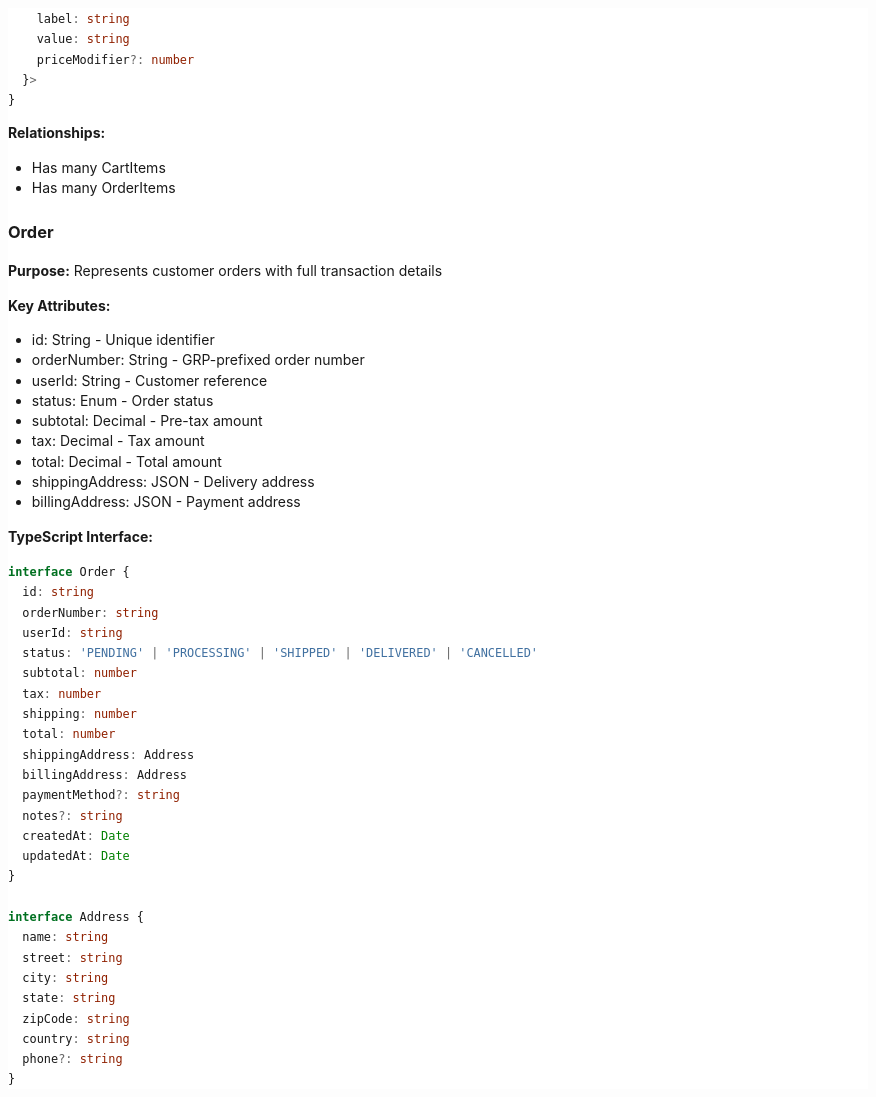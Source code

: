 ```typescript
    label: string
    value: string
    priceModifier?: number
  }>
}
```

**Relationships:**

- Has many CartItems
- Has many OrderItems

### Order

**Purpose:** Represents customer orders with full transaction details

**Key Attributes:**

- id: String - Unique identifier
- orderNumber: String - GRP-prefixed order number
- userId: String - Customer reference
- status: Enum - Order status
- subtotal: Decimal - Pre-tax amount
- tax: Decimal - Tax amount
- total: Decimal - Total amount
- shippingAddress: JSON - Delivery address
- billingAddress: JSON - Payment address

**TypeScript Interface:**

```typescript
interface Order {
  id: string
  orderNumber: string
  userId: string
  status: 'PENDING' | 'PROCESSING' | 'SHIPPED' | 'DELIVERED' | 'CANCELLED'
  subtotal: number
  tax: number
  shipping: number
  total: number
  shippingAddress: Address
  billingAddress: Address
  paymentMethod?: string
  notes?: string
  createdAt: Date
  updatedAt: Date
}

interface Address {
  name: string
  street: string
  city: string
  state: string
  zipCode: string
  country: string
  phone?: string
}
```
